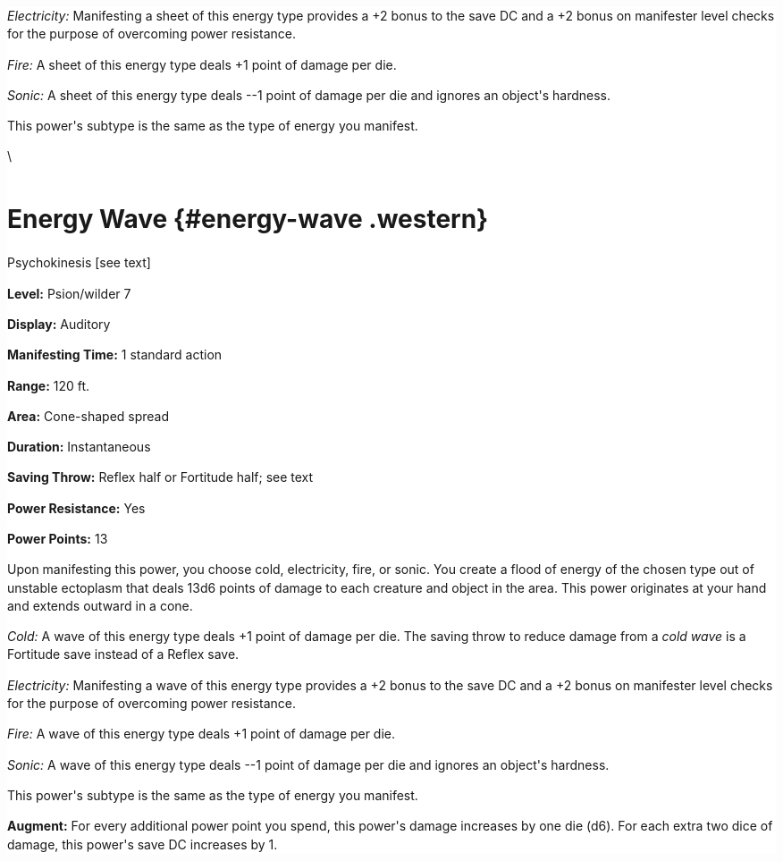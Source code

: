 *Electricity:* Manifesting a sheet of this energy type provides a +2
bonus to the save DC and a +2 bonus on manifester level checks for the
purpose of overcoming power resistance.

*Fire:* A sheet of this energy type deals +1 point of damage per die.

*Sonic:* A sheet of this energy type deals --1 point of damage per die
and ignores an object's hardness.

This power's subtype is the same as the type of energy you manifest.

\

Energy Wave {#energy-wave .western}
===========

Psychokinesis \[see text\]

**Level:** Psion/wilder 7

**Display:** Auditory

**Manifesting Time:** 1 standard action

**Range:** 120 ft.

**Area:** Cone-shaped spread

**Duration:** Instantaneous

**Saving Throw:** Reflex half or Fortitude half; see text

**Power Resistance:** Yes

**Power Points:** 13

Upon manifesting this power, you choose cold, electricity, fire, or
sonic. You create a flood of energy of the chosen type out of unstable
ectoplasm that deals 13d6 points of damage to each creature and object
in the area. This power originates at your hand and extends outward in a
cone.

*Cold:* A wave of this energy type deals +1 point of damage per die. The
saving throw to reduce damage from a *cold wave* is a Fortitude save
instead of a Reflex save.

*Electricity:* Manifesting a wave of this energy type provides a +2
bonus to the save DC and a +2 bonus on manifester level checks for the
purpose of overcoming power resistance.

*Fire:* A wave of this energy type deals +1 point of damage per die.

*Sonic:* A wave of this energy type deals --1 point of damage per die
and ignores an object's hardness.

This power's subtype is the same as the type of energy you manifest.

**Augment:** For every additional power point you spend, this power's
damage increases by one die (d6). For each extra two dice of damage,
this power's save DC increases by 1.
